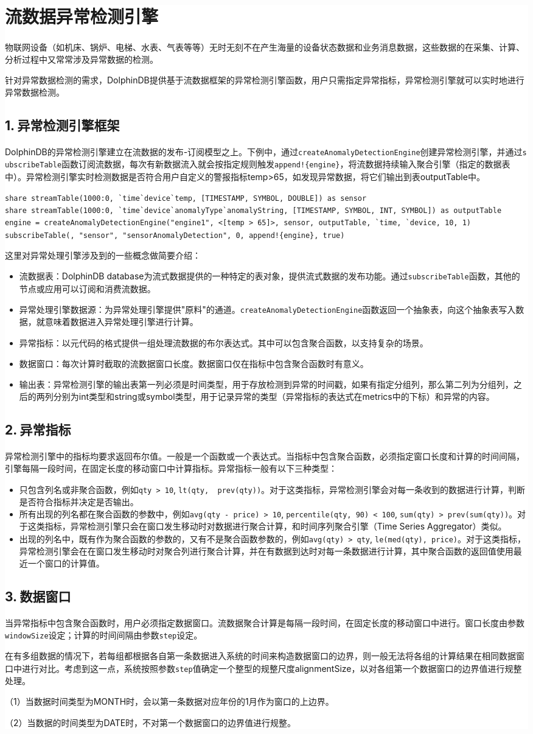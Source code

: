# 流数据异常检测引擎

物联网设备（如机床、锅炉、电梯、水表、气表等等）无时无刻不在产生海量的设备状态数据和业务消息数据，这些数据的在采集、计算、分析过程中又常常涉及异常数据的检测。

针对异常数据检测的需求，DolphinDB提供基于流数据框架的异常检测引擎函数，用户只需指定异常指标，异常检测引擎就可以实时地进行异常数据检测。

## 1. 异常检测引擎框架

DolphinDB的异常检测引擎建立在流数据的发布-订阅模型之上。下例中，通过`createAnomalyDetectionEngine`创建异常检测引擎，并通过`subscribeTable`函数订阅流数据，每次有新数据流入就会按指定规则触发`append!{engine}`，将流数据持续输入聚合引擎（指定的数据表中）。异常检测引擎实时检测数据是否符合用户自定义的警报指标temp>65，如发现异常数据，将它们输出到表outputTable中。

```
share streamTable(1000:0, `time`device`temp, [TIMESTAMP, SYMBOL, DOUBLE]) as sensor
share streamTable(1000:0, `time`device`anomalyType`anomalyString, [TIMESTAMP, SYMBOL, INT, SYMBOL]) as outputTable
engine = createAnomalyDetectionEngine("engine1", <[temp > 65]>, sensor, outputTable, `time, `device, 10, 1)
subscribeTable(, "sensor", "sensorAnomalyDetection", 0, append!{engine}, true)
```

这里对异常处理引擎涉及到的一些概念做简要介绍：

- 流数据表：DolphinDB database为流式数据提供的一种特定的表对象，提供流式数据的发布功能。通过`subscribeTable`函数，其他的节点或应用可以订阅和消费流数据。

- 异常处理引擎数据源：为异常处理引擎提供"原料"的通道。`createAnomalyDetectionEngine`函数返回一个抽象表，向这个抽象表写入数据，就意味着数据进入异常处理引擎进行计算。

- 异常指标：以元代码的格式提供一组处理流数据的布尔表达式。其中可以包含聚合函数，以支持复杂的场景。

- 数据窗口：每次计算时截取的流数据窗口长度。数据窗口仅在指标中包含聚合函数时有意义。

- 输出表：异常检测引擎的输出表第一列必须是时间类型，用于存放检测到异常的时间戳，如果有指定分组列，那么第二列为分组列，之后的两列分别为int类型和string或symbol类型，用于记录异常的类型（异常指标的表达式在metrics中的下标）和异常的内容。

## 2. 异常指标

异常检测引擎中的指标均要求返回布尔值。一般是一个函数或一个表达式。当指标中包含聚合函数，必须指定窗口长度和计算的时间间隔，引擎每隔一段时间，在固定长度的移动窗口中计算指标。异常指标一般有以下三种类型：

- 只包含列名或非聚合函数，例如`qty > 10`, `lt(qty,  prev(qty))`。对于这类指标，异常检测引擎会对每一条收到的数据进行计算，判断是否符合指标并决定是否输出。
- 所有出现的列名都在聚合函数的参数中，例如`avg(qty - price) > 10`, `percentile(qty, 90) < 100`, `sum(qty) > prev(sum(qty))`。对于这类指标，异常检测引擎只会在窗口发生移动时对数据进行聚合计算，和时间序列聚合引擎（Time Series Aggregator）类似。
- 出现的列名中，既有作为聚合函数的参数的，又有不是聚合函数参数的，例如`avg(qty) > qty`, `le(med(qty), price)`。对于这类指标，异常检测引擎会在在窗口发生移动时对聚合列进行聚合计算，并在有数据到达时对每一条数据进行计算，其中聚合函数的返回值使用最近一个窗口的计算值。

## 3. 数据窗口  

当异常指标中包含聚合函数时，用户必须指定数据窗口。流数据聚合计算是每隔一段时间，在固定长度的移动窗口中进行。窗口长度由参数`windowSize`设定；计算的时间间隔由参数`step`设定。

在有多组数据的情况下，若每组都根据各自第一条数据进入系统的时间来构造数据窗口的边界，则一般无法将各组的计算结果在相同数据窗口中进行对比。考虑到这一点，系统按照参数`step`值确定一个整型的规整尺度alignmentSize，以对各组第一个数据窗口的边界值进行规整处理。

（1）当数据时间类型为MONTH时，会以第一条数据对应年份的1月作为窗口的上边界。

（2）当数据的时间类型为DATE时，不对第一个数据窗口的边界值进行规整。
